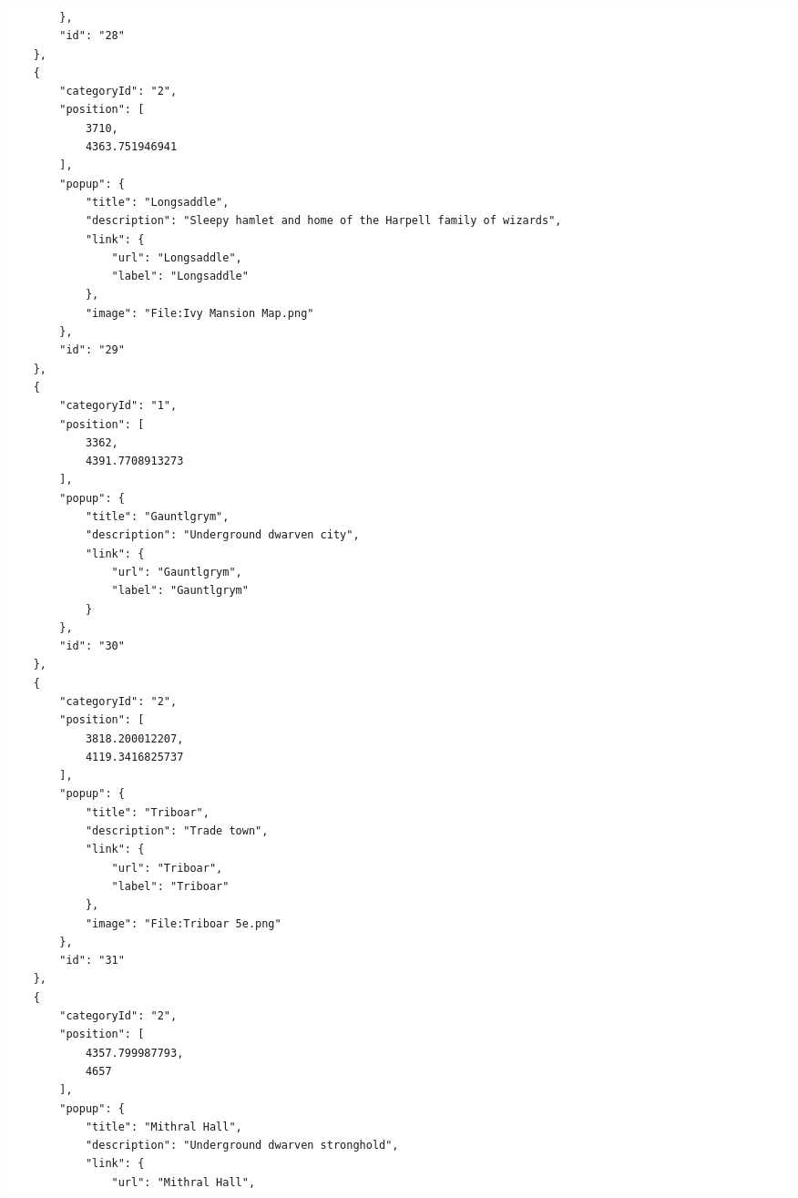             },
            "id": "28"
        },
        {
            "categoryId": "2",
            "position": [
                3710,
                4363.751946941
            ],
            "popup": {
                "title": "Longsaddle",
                "description": "Sleepy hamlet and home of the Harpell family of wizards",
                "link": {
                    "url": "Longsaddle",
                    "label": "Longsaddle"
                },
                "image": "File:Ivy Mansion Map.png"
            },
            "id": "29"
        },
        {
            "categoryId": "1",
            "position": [
                3362,
                4391.7708913273
            ],
            "popup": {
                "title": "Gauntlgrym",
                "description": "Underground dwarven city",
                "link": {
                    "url": "Gauntlgrym",
                    "label": "Gauntlgrym"
                }
            },
            "id": "30"
        },
        {
            "categoryId": "2",
            "position": [
                3818.200012207,
                4119.3416825737
            ],
            "popup": {
                "title": "Triboar",
                "description": "Trade town",
                "link": {
                    "url": "Triboar",
                    "label": "Triboar"
                },
                "image": "File:Triboar 5e.png"
            },
            "id": "31"
        },
        {
            "categoryId": "2",
            "position": [
                4357.799987793,
                4657
            ],
            "popup": {
                "title": "Mithral Hall",
                "description": "Underground dwarven stronghold",
                "link": {
                    "url": "Mithral Hall",